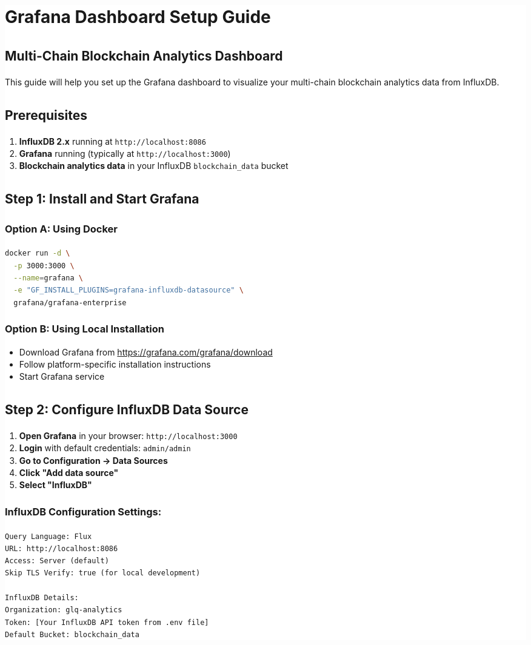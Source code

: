 # Grafana Dashboard Setup Guide

## Multi-Chain Blockchain Analytics Dashboard

This guide will help you set up the Grafana dashboard to visualize your multi-chain blockchain analytics data from InfluxDB.

## Prerequisites

1. **InfluxDB 2.x** running at `http://localhost:8086`
2. **Grafana** running (typically at `http://localhost:3000`)
3. **Blockchain analytics data** in your InfluxDB `blockchain_data` bucket

## Step 1: Install and Start Grafana

### Option A: Using Docker
```bash
docker run -d \
  -p 3000:3000 \
  --name=grafana \
  -e "GF_INSTALL_PLUGINS=grafana-influxdb-datasource" \
  grafana/grafana-enterprise
```

### Option B: Using Local Installation
- Download Grafana from https://grafana.com/grafana/download
- Follow platform-specific installation instructions
- Start Grafana service

## Step 2: Configure InfluxDB Data Source

1. **Open Grafana** in your browser: `http://localhost:3000`
2. **Login** with default credentials: `admin/admin`
3. **Go to Configuration → Data Sources**
4. **Click "Add data source"**
5. **Select "InfluxDB"**

### InfluxDB Configuration Settings:
```
Query Language: Flux
URL: http://localhost:8086
Access: Server (default)
Skip TLS Verify: true (for local development)

InfluxDB Details:
Organization: glq-analytics
Token: [Your InfluxDB API token from .env file]
Default Bucket: blockchain_data
```
